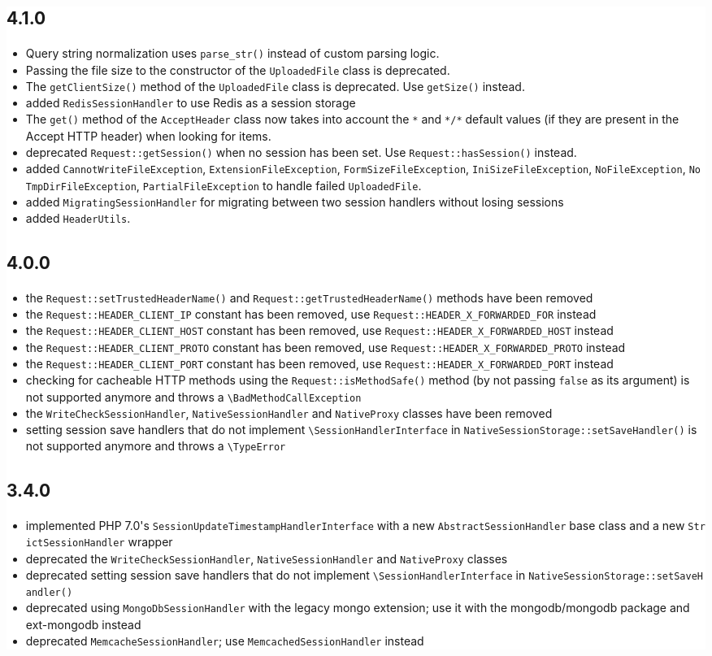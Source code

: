 ## 4.1.0

-   Query string normalization uses `parse_str()` instead of custom parsing logic.
-   Passing the file size to the constructor of the `UploadedFile` class is deprecated.
-   The `getClientSize()` method of the `UploadedFile` class is deprecated. Use `getSize()` instead.
-   added `RedisSessionHandler` to use Redis as a session storage
-   The `get()` method of the `AcceptHeader` class now takes into account the
    `*` and `*/*` default values (if they are present in the Accept HTTP header)
    when looking for items.
-   deprecated `Request::getSession()` when no session has been set. Use `Request::hasSession()` instead.
-   added `CannotWriteFileException`, `ExtensionFileException`, `FormSizeFileException`,
    `IniSizeFileException`, `NoFileException`, `NoTmpDirFileException`, `PartialFileException` to
    handle failed `UploadedFile`.
-   added `MigratingSessionHandler` for migrating between two session handlers without losing sessions
-   added `HeaderUtils`.

## 4.0.0

-   the `Request::setTrustedHeaderName()` and `Request::getTrustedHeaderName()`
    methods have been removed
-   the `Request::HEADER_CLIENT_IP` constant has been removed, use
    `Request::HEADER_X_FORWARDED_FOR` instead
-   the `Request::HEADER_CLIENT_HOST` constant has been removed, use
    `Request::HEADER_X_FORWARDED_HOST` instead
-   the `Request::HEADER_CLIENT_PROTO` constant has been removed, use
    `Request::HEADER_X_FORWARDED_PROTO` instead
-   the `Request::HEADER_CLIENT_PORT` constant has been removed, use
    `Request::HEADER_X_FORWARDED_PORT` instead
-   checking for cacheable HTTP methods using the `Request::isMethodSafe()`
    method (by not passing `false` as its argument) is not supported anymore and
    throws a `\BadMethodCallException`
-   the `WriteCheckSessionHandler`, `NativeSessionHandler` and `NativeProxy` classes have been removed
-   setting session save handlers that do not implement `\SessionHandlerInterface` in
    `NativeSessionStorage::setSaveHandler()` is not supported anymore and throws a
    `\TypeError`

## 3.4.0

-   implemented PHP 7.0's `SessionUpdateTimestampHandlerInterface` with a new
    `AbstractSessionHandler` base class and a new `StrictSessionHandler` wrapper
-   deprecated the `WriteCheckSessionHandler`, `NativeSessionHandler` and `NativeProxy` classes
-   deprecated setting session save handlers that do not implement `\SessionHandlerInterface` in `NativeSessionStorage::setSaveHandler()`
-   deprecated using `MongoDbSessionHandler` with the legacy mongo extension; use it with the mongodb/mongodb package and ext-mongodb instead
-   deprecated `MemcacheSessionHandler`; use `MemcachedSessionHandler` instead
